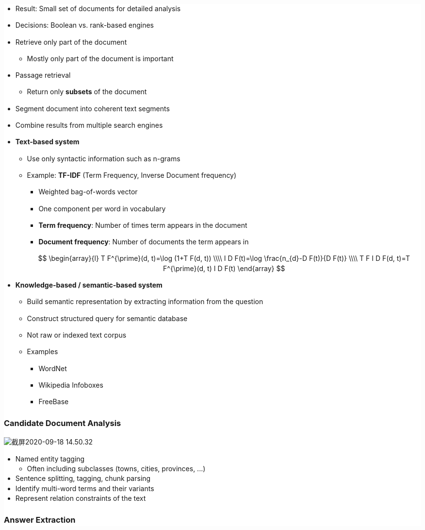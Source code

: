 - Result: Small set of documents for detailed analysis

- Decisions: Boolean vs. rank-based engines

- Retrieve only part of the document

  - Mostly only part of the document is important 

- Passage retrieval

  - Return only **subsets** of the document

- Segment document into coherent text segments

- Combine results from multiple search engines

- **Text-based system**

  - Use only syntactic information such as n-grams

  - Example: **TF-IDF** (Term Frequency, Inverse Document frequency)

    - Weighted bag-of-words vector

    - One component per word in vocabulary
    - **Term frequency**: Number of times term appears in the document
    - **Document frequency**: Number of documents the term appears in

    $$
    \begin{array}{l}
    T F^{\prime}(d, t)=\log (1+T F(d, t)) \\\\
    I D F(t)=\log \frac{n_{d}-D F(t)}{D F(t)} \\\\
    T F I D F(d, t)=T F^{\prime}(d, t) I D F(t)
    \end{array}
    $$

- **Knowledge-based / semantic-based system**

  - Build semantic representation by extracting information from the question 
  - Construct structured query for semantic database

  - Not raw or indexed text corpus
  - Examples
    - WordNet

    - Wikipedia Infoboxes 
    - FreeBase

### Candidate Document Analysis

![截屏2020-09-18 14.50.32](https://raw.githubusercontent.com/EckoTan0804/upic-repo/master/uPic/截屏2020-09-18%2014.50.32.png)

- Named entity tagging
  - Often including subclasses (towns, cities, provinces, ...)
- Sentence splitting, tagging, chunk parsing
- Identify multi-word terms and their variants
- Represent relation constraints of the text

### Answer Extraction 
